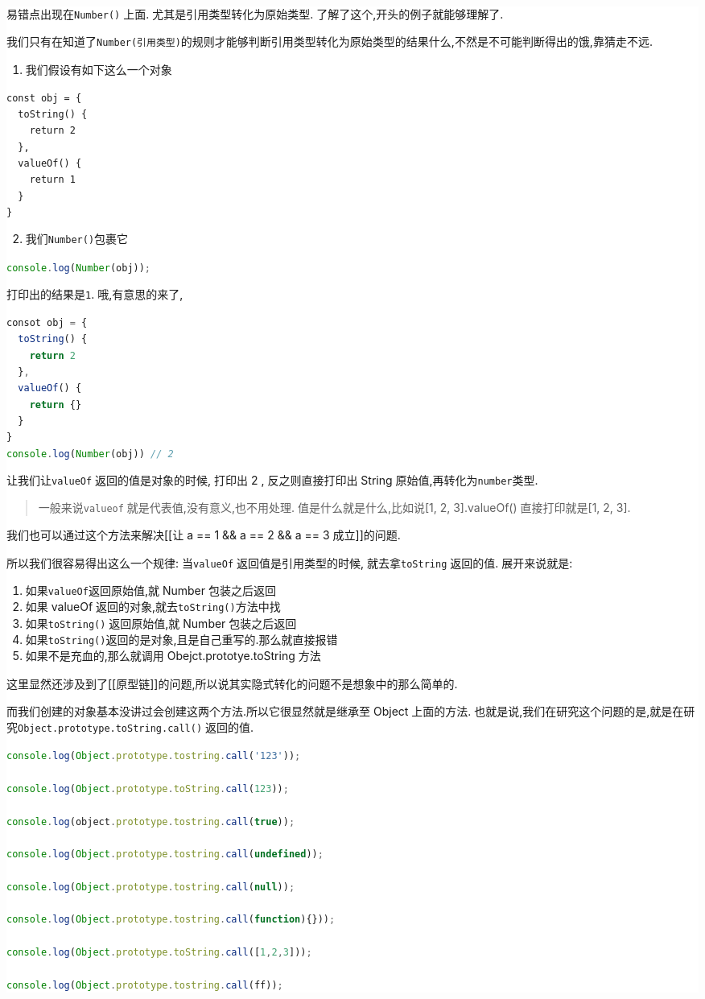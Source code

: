 易错点出现在`Number()` 上面. 尤其是引用类型转化为原始类型. 了解了这个,开头的例子就能够理解了.

我们只有在知道了`Number(引用类型)`的规则才能够判断引用类型转化为原始类型的结果什么,不然是不可能判断得出的饿,靠猜走不远.

1. 我们假设有如下这么一个对象

```
const obj = {
  toString() {
    return 2
  },
  valueOf() {
    return 1
  }
}
```

2. 我们`Number()`包裹它

```js
console.log(Number(obj));
```

打印出的结果是`1`. 哦,有意思的来了,

```js
consot obj = {
  toString() {
    return 2
  },
  valueOf() {
    return {}
  }
}
console.log(Number(obj)) // 2
```

让我们让`valueOf` 返回的值是对象的时候, 打印出 2 , 反之则直接打印出 String 原始值,再转化为`number`类型.

> 一般来说`valueof` 就是代表值,没有意义,也不用处理. 值是什么就是什么,比如说[1, 2, 3].valueOf() 直接打印就是[1, 2, 3].

我们也可以通过这个方法来解决[[让 a == 1 && a == 2 && a == 3 成立]]的问题.

所以我们很容易得出这么一个规律: 当`valueOf` 返回值是引用类型的时候, 就去拿`toString` 返回的值. 展开来说就是:

1. 如果`valueOf`返回原始值,就 Number 包装之后返回
2. 如果 valueOf 返回的对象,就去`toString()`方法中找
3. 如果`toString()` 返回原始值,就 Number 包装之后返回
4. 如果`toString()`返回的是对象,且是自己重写的.那么就直接报错
5. 如果不是充血的,那么就调用 Obejct.prototye.toString 方法

这里显然还涉及到了[[原型链]]的问题,所以说其实隐式转化的问题不是想象中的那么简单的.

而我们创建的对象基本没讲过会创建这两个方法.所以它很显然就是继承至 Object 上面的方法. 也就是说,我们在研究这个问题的是,就是在研究`Object.prototype.toString.call()` 返回的值.

```js
console.log(Object.prototype.tostring.call('123'));

console.log(Object.prototype.toString.call(123));

console.log(object.prototype.tostring.call(true));

console.log(Object.prototype.tostring.call(undefined));

console.log(Object.prototype.tostring.call(null));

console.log(Object.prototype.tostring.call(function){}));

console.log(Object.prototype.toString.call([1,2,3]));

console.log(Object.prototype.tostring.call(ff));
```